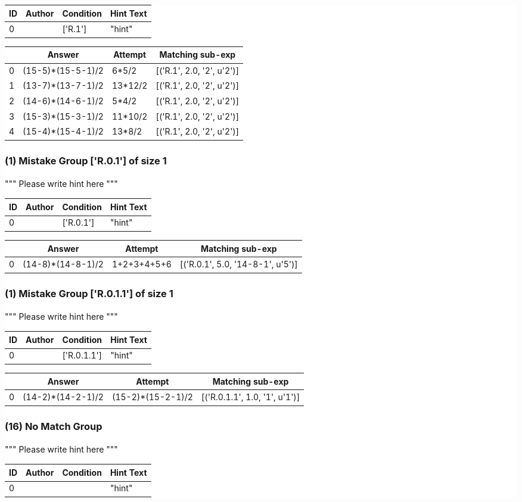 |ID	|Author	|Condition	|Hint Text|
|---|---|---|---|
|0|	|['R.1']	|"hint"	|

|	|Answer	|Attempt	|Matching sub-exp|
|---|---|---|---|
|0	|(15-5)*(15-5-1)/2	|6*5/2	|[('R.1', 2.0, '2', u'2')]	|
|1	|(13-7)*(13-7-1)/2	|13*12/2	|[('R.1', 2.0, '2', u'2')]	|
|2	|(14-6)*(14-6-1)/2	|5*4/2	|[('R.1', 2.0, '2', u'2')]	|
|3	|(15-3)*(15-3-1)/2	|11*10/2	|[('R.1', 2.0, '2', u'2')]	|
|4	|(15-4)*(15-4-1)/2	|13*8/2	|[('R.1', 2.0, '2', u'2')]	|




### (1) Mistake Group ['R.0.1'] of size 1
""" Please write hint here """

|ID	|Author	|Condition	|Hint Text|
|---|---|---|---|
|0|	|['R.0.1']	|"hint"	|

|	|Answer	|Attempt	|Matching sub-exp|
|---|---|---|---|
|0	|(14-8)*(14-8-1)/2	|1+2+3+4+5+6	|[('R.0.1', 5.0, '14-8-1', u'5')]	|




### (1) Mistake Group ['R.0.1.1'] of size 1
""" Please write hint here """

|ID	|Author	|Condition	|Hint Text|
|---|---|---|---|
|0|	|['R.0.1.1']	|"hint"	|

|	|Answer	|Attempt	|Matching sub-exp|
|---|---|---|---|
|0	|(14-2)*(14-2-1)/2	|(15-2)*(15-2-1)/2	|[('R.0.1.1', 1.0, '1', u'1')]	|




### (16) No Match Group 
""" Please write hint here """

|ID	|Author	|Condition	|Hint Text|
|---|---|---|---|
|0|	|	|"hint"	|
